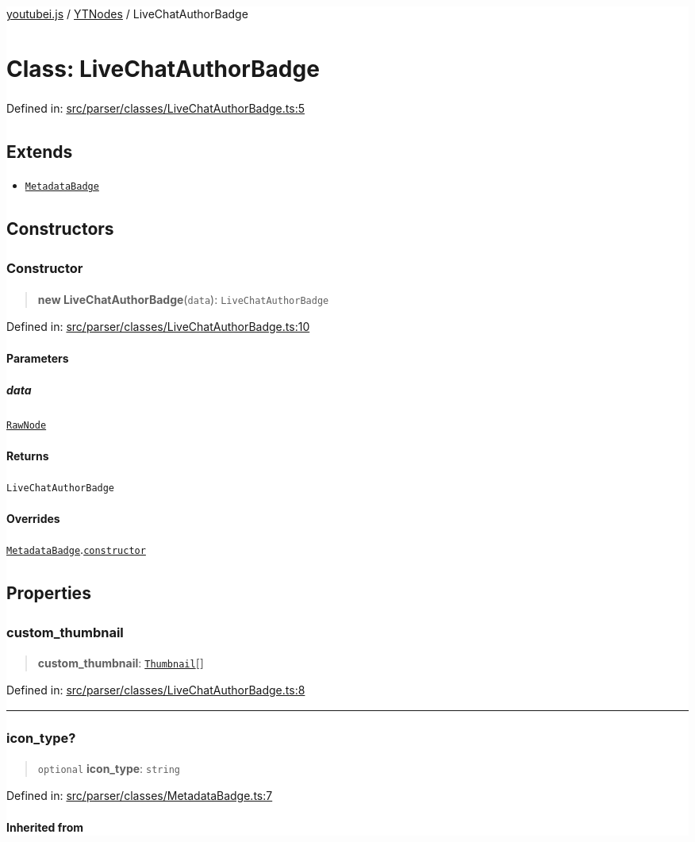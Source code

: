 [youtubei.js](../../../../README.md) / [YTNodes](../README.md) / LiveChatAuthorBadge

# Class: LiveChatAuthorBadge

Defined in: [src/parser/classes/LiveChatAuthorBadge.ts:5](https://github.com/LuanRT/YouTube.js/blob/0733f60b57877f6b8b87dfd5cc6195b5085f5c09/src/parser/classes/LiveChatAuthorBadge.ts#L5)

## Extends

- [`MetadataBadge`](MetadataBadge.md)

## Constructors

### Constructor

> **new LiveChatAuthorBadge**(`data`): `LiveChatAuthorBadge`

Defined in: [src/parser/classes/LiveChatAuthorBadge.ts:10](https://github.com/LuanRT/YouTube.js/blob/0733f60b57877f6b8b87dfd5cc6195b5085f5c09/src/parser/classes/LiveChatAuthorBadge.ts#L10)

#### Parameters

##### data

[`RawNode`](../../../../type-aliases/RawNode.md)

#### Returns

`LiveChatAuthorBadge`

#### Overrides

[`MetadataBadge`](MetadataBadge.md).[`constructor`](MetadataBadge.md#constructor)

## Properties

### custom\_thumbnail

> **custom\_thumbnail**: [`Thumbnail`](../../Misc/classes/Thumbnail.md)[]

Defined in: [src/parser/classes/LiveChatAuthorBadge.ts:8](https://github.com/LuanRT/YouTube.js/blob/0733f60b57877f6b8b87dfd5cc6195b5085f5c09/src/parser/classes/LiveChatAuthorBadge.ts#L8)

***

### icon\_type?

> `optional` **icon\_type**: `string`

Defined in: [src/parser/classes/MetadataBadge.ts:7](https://github.com/LuanRT/YouTube.js/blob/0733f60b57877f6b8b87dfd5cc6195b5085f5c09/src/parser/classes/MetadataBadge.ts#L7)

#### Inherited from
